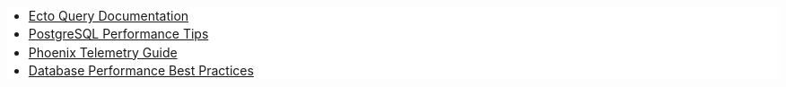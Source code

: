 - [Ecto Query Documentation](https://hexdocs.pm/ecto/Ecto.Query.html)
- [PostgreSQL Performance Tips](https://wiki.postgresql.org/wiki/Performance_Optimization)
- [Phoenix Telemetry Guide](https://hexdocs.pm/phoenix/telemetry.html)
- [Database Performance Best Practices](https://use-the-index-luke.com/)